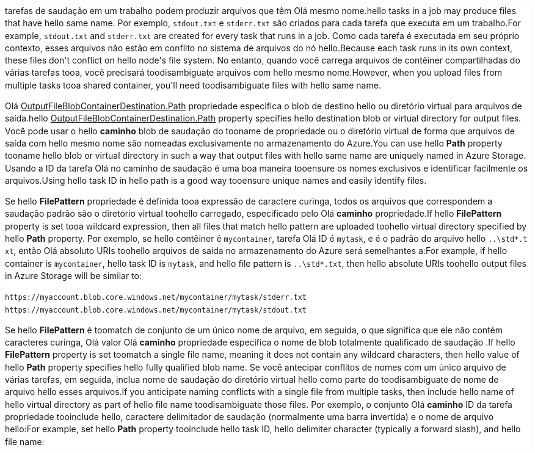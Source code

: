 <span data-ttu-id="e6b3f-162">tarefas de saudação em um trabalho podem produzir arquivos que têm Olá mesmo nome.</span><span class="sxs-lookup"><span data-stu-id="e6b3f-162">hello tasks in a job may produce files that have hello same name.</span></span> <span data-ttu-id="e6b3f-163">Por exemplo, `stdout.txt` e `stderr.txt` são criados para cada tarefa que executa em um trabalho.</span><span class="sxs-lookup"><span data-stu-id="e6b3f-163">For example, `stdout.txt` and `stderr.txt` are created for every task that runs in a job.</span></span> <span data-ttu-id="e6b3f-164">Como cada tarefa é executada em seu próprio contexto, esses arquivos não estão em conflito no sistema de arquivos do nó hello.</span><span class="sxs-lookup"><span data-stu-id="e6b3f-164">Because each task runs in its own context, these files don't conflict on hello node's file system.</span></span> <span data-ttu-id="e6b3f-165">No entanto, quando você carrega arquivos de contêiner compartilhadas do várias tarefas tooa, você precisará toodisambiguate arquivos com hello mesmo nome.</span><span class="sxs-lookup"><span data-stu-id="e6b3f-165">However, when you upload files from multiple tasks tooa shared container, you'll need toodisambiguate files with hello same name.</span></span>

<span data-ttu-id="e6b3f-166">Olá [OutputFileBlobContainerDestination.Path](https://docs.microsoft.com/dotnet/api/microsoft.azure.batch.outputfileblobcontainerdestination.path#Microsoft_Azure_Batch_OutputFileBlobContainerDestination_Path) propriedade especifica o blob de destino hello ou diretório virtual para arquivos de saída.</span><span class="sxs-lookup"><span data-stu-id="e6b3f-166">hello [OutputFileBlobContainerDestination.Path](https://docs.microsoft.com/dotnet/api/microsoft.azure.batch.outputfileblobcontainerdestination.path#Microsoft_Azure_Batch_OutputFileBlobContainerDestination_Path) property specifies hello destination blob or virtual directory for output files.</span></span> <span data-ttu-id="e6b3f-167">Você pode usar o hello **caminho** blob de saudação do tooname de propriedade ou o diretório virtual de forma que arquivos de saída com hello mesmo nome são nomeadas exclusivamente no armazenamento do Azure.</span><span class="sxs-lookup"><span data-stu-id="e6b3f-167">You can use hello **Path** property tooname hello blob or virtual directory in such a way that output files with hello same name are uniquely named in Azure Storage.</span></span> <span data-ttu-id="e6b3f-168">Usando a ID da tarefa Olá no caminho de saudação é uma boa maneira tooensure os nomes exclusivos e identificar facilmente os arquivos.</span><span class="sxs-lookup"><span data-stu-id="e6b3f-168">Using hello task ID in hello path is a good way tooensure unique names and easily identify files.</span></span>

<span data-ttu-id="e6b3f-169">Se hello **FilePattern** propriedade é definida tooa expressão de caractere curinga, todos os arquivos que correspondem a saudação padrão são o diretório virtual toohello carregado, especificado pelo Olá **caminho** propriedade.</span><span class="sxs-lookup"><span data-stu-id="e6b3f-169">If hello **FilePattern** property is set tooa wildcard expression, then all files that match hello pattern are uploaded toohello virtual directory specified by hello **Path** property.</span></span> <span data-ttu-id="e6b3f-170">Por exemplo, se hello contêiner é `mycontainer`, tarefa Olá ID é `mytask`, e é o padrão do arquivo hello `..\std*.txt`, então Olá absoluto URIs toohello arquivos de saída no armazenamento do Azure será semelhantes a:</span><span class="sxs-lookup"><span data-stu-id="e6b3f-170">For example, if hello container is `mycontainer`, hello task ID is `mytask`, and hello file pattern is `..\std*.txt`, then hello absolute URIs toohello output files in Azure Storage will be similar to:</span></span>

```
https://myaccount.blob.core.windows.net/mycontainer/mytask/stderr.txt
https://myaccount.blob.core.windows.net/mycontainer/mytask/stdout.txt
```

<span data-ttu-id="e6b3f-171">Se hello **FilePattern** é toomatch de conjunto de um único nome de arquivo, em seguida, o que significa que ele não contém caracteres curinga, Olá valor Olá **caminho** propriedade especifica o nome de blob totalmente qualificado de saudação .</span><span class="sxs-lookup"><span data-stu-id="e6b3f-171">If hello **FilePattern** property is set toomatch a single file name, meaning it does not contain any wildcard characters, then hello value of hello **Path** property specifies hello fully qualified blob name.</span></span> <span data-ttu-id="e6b3f-172">Se você antecipar conflitos de nomes com um único arquivo de várias tarefas, em seguida, inclua nome de saudação do diretório virtual hello como parte do toodisambiguate de nome de arquivo hello esses arquivos.</span><span class="sxs-lookup"><span data-stu-id="e6b3f-172">If you anticipate naming conflicts with a single file from multiple tasks, then include hello name of hello virtual directory as part of hello file name toodisambiguate those files.</span></span> <span data-ttu-id="e6b3f-173">Por exemplo, o conjunto Olá **caminho** ID da tarefa propriedade tooinclude hello, caractere delimitador de saudação (normalmente uma barra invertida) e o nome de arquivo hello:</span><span class="sxs-lookup"><span data-stu-id="e6b3f-173">For example, set hello **Path** property tooinclude hello task ID, hello delimiter character (typically a forward slash), and hello file name:</span></span>
